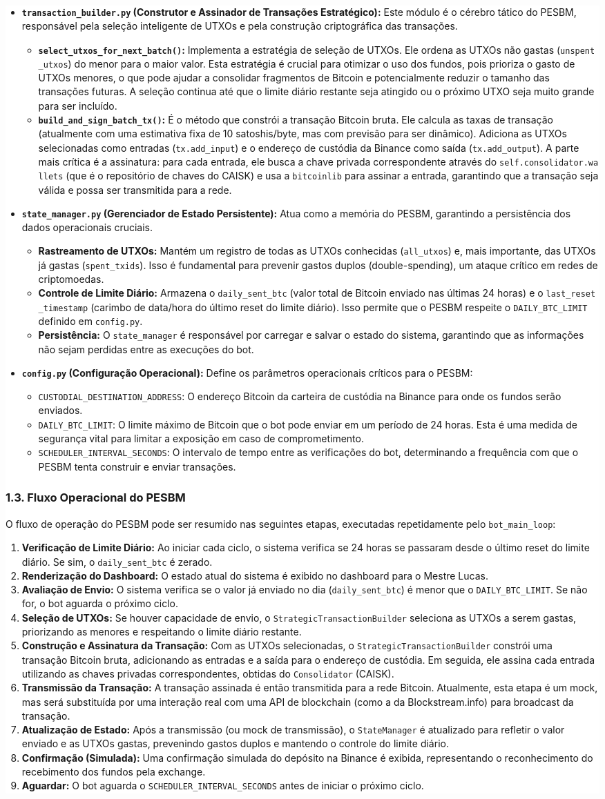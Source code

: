 *   **`transaction_builder.py` (Construtor e Assinador de Transações Estratégico):** Este módulo é o cérebro tático do PESBM, responsável pela seleção inteligente de UTXOs e pela construção criptográfica das transações.
    *   **`select_utxos_for_next_batch()`:** Implementa a estratégia de seleção de UTXOs. Ele ordena as UTXOs não gastas (`unspent_utxos`) do menor para o maior valor. Esta estratégia é crucial para otimizar o uso dos fundos, pois prioriza o gasto de UTXOs menores, o que pode ajudar a consolidar fragmentos de Bitcoin e potencialmente reduzir o tamanho das transações futuras. A seleção continua até que o limite diário restante seja atingido ou o próximo UTXO seja muito grande para ser incluído.
    *   **`build_and_sign_batch_tx()`:** É o método que constrói a transação Bitcoin bruta. Ele calcula as taxas de transação (atualmente com uma estimativa fixa de 10 satoshis/byte, mas com previsão para ser dinâmico). Adiciona as UTXOs selecionadas como entradas (`tx.add_input`) e o endereço de custódia da Binance como saída (`tx.add_output`). A parte mais crítica é a assinatura: para cada entrada, ele busca a chave privada correspondente através do `self.consolidator.wallets` (que é o repositório de chaves do CAISK) e usa a `bitcoinlib` para assinar a entrada, garantindo que a transação seja válida e possa ser transmitida para a rede.

*   **`state_manager.py` (Gerenciador de Estado Persistente):** Atua como a memória do PESBM, garantindo a persistência dos dados operacionais cruciais.
    *   **Rastreamento de UTXOs:** Mantém um registro de todas as UTXOs conhecidas (`all_utxos`) e, mais importante, das UTXOs já gastas (`spent_txids`). Isso é fundamental para prevenir gastos duplos (double-spending), um ataque crítico em redes de criptomoedas.
    *   **Controle de Limite Diário:** Armazena o `daily_sent_btc` (valor total de Bitcoin enviado nas últimas 24 horas) e o `last_reset_timestamp` (carimbo de data/hora do último reset do limite diário). Isso permite que o PESBM respeite o `DAILY_BTC_LIMIT` definido em `config.py`.
    *   **Persistência:** O `state_manager` é responsável por carregar e salvar o estado do sistema, garantindo que as informações não sejam perdidas entre as execuções do bot.

*   **`config.py` (Configuração Operacional):** Define os parâmetros operacionais críticos para o PESBM:
    *   `CUSTODIAL_DESTINATION_ADDRESS`: O endereço Bitcoin da carteira de custódia na Binance para onde os fundos serão enviados.
    *   `DAILY_BTC_LIMIT`: O limite máximo de Bitcoin que o bot pode enviar em um período de 24 horas. Esta é uma medida de segurança vital para limitar a exposição em caso de comprometimento.
    *   `SCHEDULER_INTERVAL_SECONDS`: O intervalo de tempo entre as verificações do bot, determinando a frequência com que o PESBM tenta construir e enviar transações.

### 1.3. Fluxo Operacional do PESBM

O fluxo de operação do PESBM pode ser resumido nas seguintes etapas, executadas repetidamente pelo `bot_main_loop`:

1.  **Verificação de Limite Diário:** Ao iniciar cada ciclo, o sistema verifica se 24 horas se passaram desde o último reset do limite diário. Se sim, o `daily_sent_btc` é zerado.
2.  **Renderização do Dashboard:** O estado atual do sistema é exibido no dashboard para o Mestre Lucas.
3.  **Avaliação de Envio:** O sistema verifica se o valor já enviado no dia (`daily_sent_btc`) é menor que o `DAILY_BTC_LIMIT`. Se não for, o bot aguarda o próximo ciclo.
4.  **Seleção de UTXOs:** Se houver capacidade de envio, o `StrategicTransactionBuilder` seleciona as UTXOs a serem gastas, priorizando as menores e respeitando o limite diário restante.
5.  **Construção e Assinatura da Transação:** Com as UTXOs selecionadas, o `StrategicTransactionBuilder` constrói uma transação Bitcoin bruta, adicionando as entradas e a saída para o endereço de custódia. Em seguida, ele assina cada entrada utilizando as chaves privadas correspondentes, obtidas do `Consolidator` (CAISK).
6.  **Transmissão da Transação:** A transação assinada é então transmitida para a rede Bitcoin. Atualmente, esta etapa é um mock, mas será substituída por uma interação real com uma API de blockchain (como a da Blockstream.info) para broadcast da transação.
7.  **Atualização de Estado:** Após a transmissão (ou mock de transmissão), o `StateManager` é atualizado para refletir o valor enviado e as UTXOs gastas, prevenindo gastos duplos e mantendo o controle do limite diário.
8.  **Confirmação (Simulada):** Uma confirmação simulada do depósito na Binance é exibida, representando o reconhecimento do recebimento dos fundos pela exchange.
9.  **Aguardar:** O bot aguarda o `SCHEDULER_INTERVAL_SECONDS` antes de iniciar o próximo ciclo.
